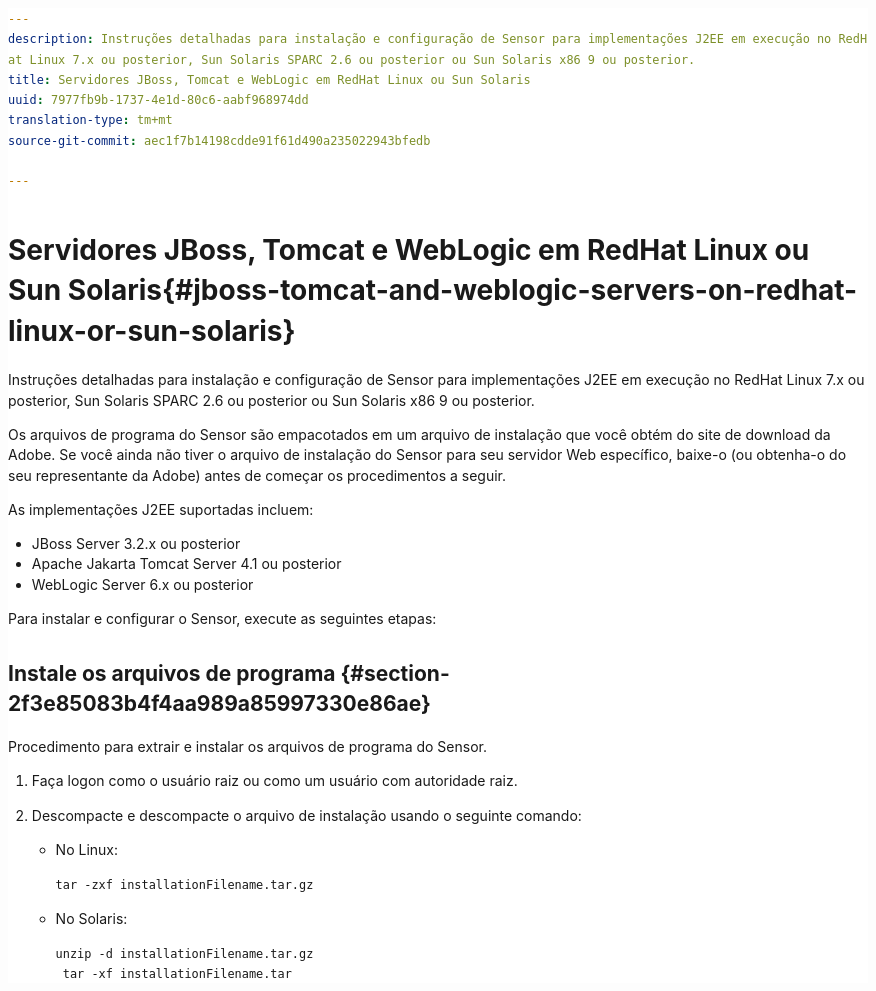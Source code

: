 ```yaml
---
description: Instruções detalhadas para instalação e configuração de Sensor para implementações J2EE em execução no RedHat Linux 7.x ou posterior, Sun Solaris SPARC 2.6 ou posterior ou Sun Solaris x86 9 ou posterior.
title: Servidores JBoss, Tomcat e WebLogic em RedHat Linux ou Sun Solaris
uuid: 7977fb9b-1737-4e1d-80c6-aabf968974dd
translation-type: tm+mt
source-git-commit: aec1f7b14198cdde91f61d490a235022943bfedb

---
```



# Servidores JBoss, Tomcat e WebLogic em RedHat Linux ou Sun Solaris{#jboss-tomcat-and-weblogic-servers-on-redhat-linux-or-sun-solaris}

Instruções detalhadas para instalação e configuração de Sensor para implementações J2EE em execução no RedHat Linux 7.x ou posterior, Sun Solaris SPARC 2.6 ou posterior ou Sun Solaris x86 9 ou posterior.

Os arquivos de programa do Sensor são empacotados em um arquivo de instalação que você obtém do site de download da Adobe. Se você ainda não tiver o arquivo de instalação do Sensor para seu servidor Web específico, baixe-o (ou obtenha-o do seu representante da Adobe) antes de começar os procedimentos a seguir.

As implementações J2EE suportadas incluem:

* JBoss Server 3.2.x ou posterior
* Apache Jakarta Tomcat Server 4.1 ou posterior
* WebLogic Server 6.x ou posterior

Para instalar e configurar o Sensor, execute as seguintes etapas:

## Instale os arquivos de programa {#section-2f3e85083b4f4aa989a85997330e86ae}

Procedimento para extrair e instalar os arquivos de programa do Sensor.

1. Faça logon como o usuário raiz ou como um usuário com autoridade raiz.
1. Descompacte e descompacte o arquivo de instalação usando o seguinte comando:

   * No Linux:

      ```
      tar -zxf installationFilename.tar.gz
      ```

   * No Solaris:

      ```
      unzip -d installationFilename.tar.gz 
       tar -xf installationFilename.tar
      ```
